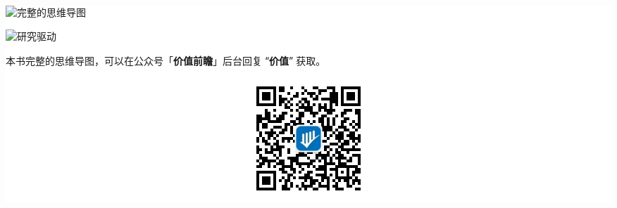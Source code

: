 ![完整的思维导图](https://tva1.sinaimg.cn/large/0081Kckwgy1gk4v22xxr2j30u01o4twn.jpg)



![研究驱动](https://tva1.sinaimg.cn/large/0081Kckwgy1gk4v3od8a3j314w0u0tu5.jpg)

本书完整的思维导图，可以在公众号「**价值前瞻**」后台回复 “**价值**” 获取。

<div align="center">
    <img src="/images/qrcode_valuelab.jpg" width="20%">
</div>
